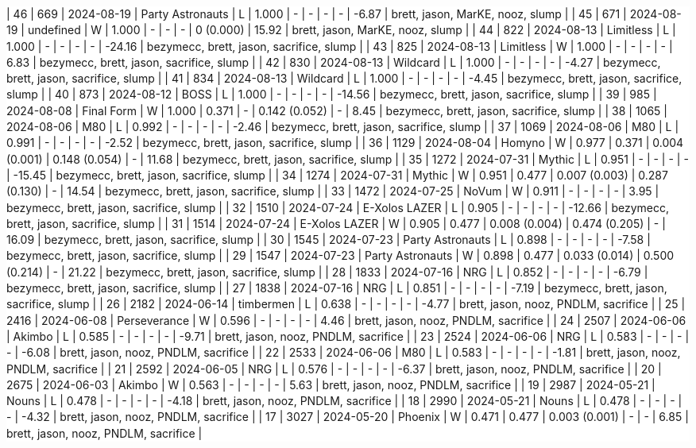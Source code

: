 |           46 |      669 | 2024-08-19 | Party Astronauts | L   | 1.000      | -            | -                | -                | -         |    -6.87 | brett, jason, MarKE, nooz, slump         |
|           45 |      671 | 2024-08-19 | undefined        | W   | 1.000      | -            | -                | -                | 0 (0.000) |    15.92 | brett, jason, MarKE, nooz, slump         |
|           44 |      822 | 2024-08-13 | Limitless        | L   | 1.000      | -            | -                | -                | -         |   -24.16 | bezymecc, brett, jason, sacrifice, slump |
|           43 |      825 | 2024-08-13 | Limitless        | W   | 1.000      | -            | -                | -                | -         |     6.83 | bezymecc, brett, jason, sacrifice, slump |
|           42 |      830 | 2024-08-13 | Wildcard         | L   | 1.000      | -            | -                | -                | -         |    -4.27 | bezymecc, brett, jason, sacrifice, slump |
|           41 |      834 | 2024-08-13 | Wildcard         | L   | 1.000      | -            | -                | -                | -         |    -4.45 | bezymecc, brett, jason, sacrifice, slump |
|           40 |      873 | 2024-08-12 | BOSS             | L   | 1.000      | -            | -                | -                | -         |   -14.56 | bezymecc, brett, jason, sacrifice, slump |
|           39 |      985 | 2024-08-08 | Final Form       | W   | 1.000      | 0.371        | -                | 0.142 (0.052)    | -         |     8.45 | bezymecc, brett, jason, sacrifice, slump |
|           38 |     1065 | 2024-08-06 | M80              | L   | 0.992      | -            | -                | -                | -         |    -2.46 | bezymecc, brett, jason, sacrifice, slump |
|           37 |     1069 | 2024-08-06 | M80              | L   | 0.991      | -            | -                | -                | -         |    -2.52 | bezymecc, brett, jason, sacrifice, slump |
|           36 |     1129 | 2024-08-04 | Homyno           | W   | 0.977      | 0.371        | 0.004 (0.001)    | 0.148 (0.054)    | -         |    11.68 | bezymecc, brett, jason, sacrifice, slump |
|           35 |     1272 | 2024-07-31 | Mythic           | L   | 0.951      | -            | -                | -                | -         |   -15.45 | bezymecc, brett, jason, sacrifice, slump |
|           34 |     1274 | 2024-07-31 | Mythic           | W   | 0.951      | 0.477        | 0.007 (0.003)    | 0.287 (0.130)    | -         |    14.54 | bezymecc, brett, jason, sacrifice, slump |
|           33 |     1472 | 2024-07-25 | NoVum            | W   | 0.911      | -            | -                | -                | -         |     3.95 | bezymecc, brett, jason, sacrifice, slump |
|           32 |     1510 | 2024-07-24 | E-Xolos LAZER    | L   | 0.905      | -            | -                | -                | -         |   -12.66 | bezymecc, brett, jason, sacrifice, slump |
|           31 |     1514 | 2024-07-24 | E-Xolos LAZER    | W   | 0.905      | 0.477        | 0.008 (0.004)    | 0.474 (0.205)    | -         |    16.09 | bezymecc, brett, jason, sacrifice, slump |
|           30 |     1545 | 2024-07-23 | Party Astronauts | L   | 0.898      | -            | -                | -                | -         |    -7.58 | bezymecc, brett, jason, sacrifice, slump |
|           29 |     1547 | 2024-07-23 | Party Astronauts | W   | 0.898      | 0.477        | 0.033 (0.014)    | 0.500 (0.214)    | -         |    21.22 | bezymecc, brett, jason, sacrifice, slump |
|           28 |     1833 | 2024-07-16 | NRG              | L   | 0.852      | -            | -                | -                | -         |    -6.79 | bezymecc, brett, jason, sacrifice, slump |
|           27 |     1838 | 2024-07-16 | NRG              | L   | 0.851      | -            | -                | -                | -         |    -7.19 | bezymecc, brett, jason, sacrifice, slump |
|           26 |     2182 | 2024-06-14 | timbermen        | L   | 0.638      | -            | -                | -                | -         |    -4.77 | brett, jason, nooz, PNDLM, sacrifice     |
|           25 |     2416 | 2024-06-08 | Perseverance     | W   | 0.596      | -            | -                | -                | -         |     4.46 | brett, jason, nooz, PNDLM, sacrifice     |
|           24 |     2507 | 2024-06-06 | Akimbo           | L   | 0.585      | -            | -                | -                | -         |    -9.71 | brett, jason, nooz, PNDLM, sacrifice     |
|           23 |     2524 | 2024-06-06 | NRG              | L   | 0.583      | -            | -                | -                | -         |    -6.08 | brett, jason, nooz, PNDLM, sacrifice     |
|           22 |     2533 | 2024-06-06 | M80              | L   | 0.583      | -            | -                | -                | -         |    -1.81 | brett, jason, nooz, PNDLM, sacrifice     |
|           21 |     2592 | 2024-06-05 | NRG              | L   | 0.576      | -            | -                | -                | -         |    -6.37 | brett, jason, nooz, PNDLM, sacrifice     |
|           20 |     2675 | 2024-06-03 | Akimbo           | W   | 0.563      | -            | -                | -                | -         |     5.63 | brett, jason, nooz, PNDLM, sacrifice     |
|           19 |     2987 | 2024-05-21 | Nouns            | L   | 0.478      | -            | -                | -                | -         |    -4.18 | brett, jason, nooz, PNDLM, sacrifice     |
|           18 |     2990 | 2024-05-21 | Nouns            | L   | 0.478      | -            | -                | -                | -         |    -4.32 | brett, jason, nooz, PNDLM, sacrifice     |
|           17 |     3027 | 2024-05-20 | Phoenix          | W   | 0.471      | 0.477        | 0.003 (0.001)    | -                | -         |     6.85 | brett, jason, nooz, PNDLM, sacrifice     |